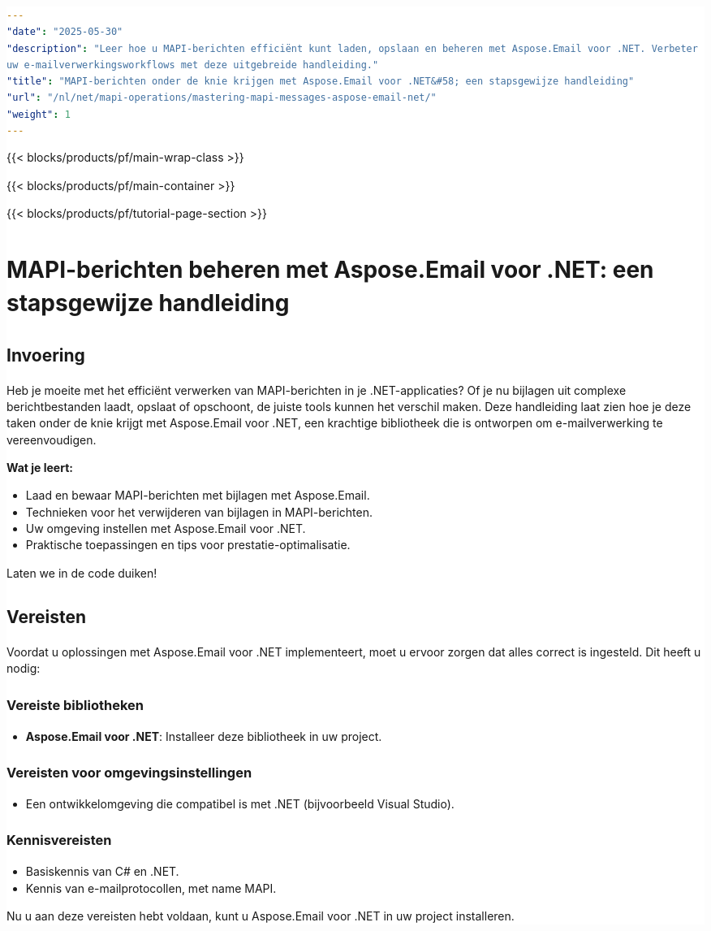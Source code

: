 ```yaml
---
"date": "2025-05-30"
"description": "Leer hoe u MAPI-berichten efficiënt kunt laden, opslaan en beheren met Aspose.Email voor .NET. Verbeter uw e-mailverwerkingsworkflows met deze uitgebreide handleiding."
"title": "MAPI-berichten onder de knie krijgen met Aspose.Email voor .NET&#58; een stapsgewijze handleiding"
"url": "/nl/net/mapi-operations/mastering-mapi-messages-aspose-email-net/"
"weight": 1
---
```


{{< blocks/products/pf/main-wrap-class >}}

{{< blocks/products/pf/main-container >}}

{{< blocks/products/pf/tutorial-page-section >}}
# MAPI-berichten beheren met Aspose.Email voor .NET: een stapsgewijze handleiding

## Invoering

Heb je moeite met het efficiënt verwerken van MAPI-berichten in je .NET-applicaties? Of je nu bijlagen uit complexe berichtbestanden laadt, opslaat of opschoont, de juiste tools kunnen het verschil maken. Deze handleiding laat zien hoe je deze taken onder de knie krijgt met Aspose.Email voor .NET, een krachtige bibliotheek die is ontworpen om e-mailverwerking te vereenvoudigen.

**Wat je leert:**
- Laad en bewaar MAPI-berichten met bijlagen met Aspose.Email.
- Technieken voor het verwijderen van bijlagen in MAPI-berichten.
- Uw omgeving instellen met Aspose.Email voor .NET.
- Praktische toepassingen en tips voor prestatie-optimalisatie.

Laten we in de code duiken!

## Vereisten

Voordat u oplossingen met Aspose.Email voor .NET implementeert, moet u ervoor zorgen dat alles correct is ingesteld. Dit heeft u nodig:

### Vereiste bibliotheken
- **Aspose.Email voor .NET**: Installeer deze bibliotheek in uw project.

### Vereisten voor omgevingsinstellingen
- Een ontwikkelomgeving die compatibel is met .NET (bijvoorbeeld Visual Studio).

### Kennisvereisten
- Basiskennis van C# en .NET.
- Kennis van e-mailprotocollen, met name MAPI.

Nu u aan deze vereisten hebt voldaan, kunt u Aspose.Email voor .NET in uw project installeren.
